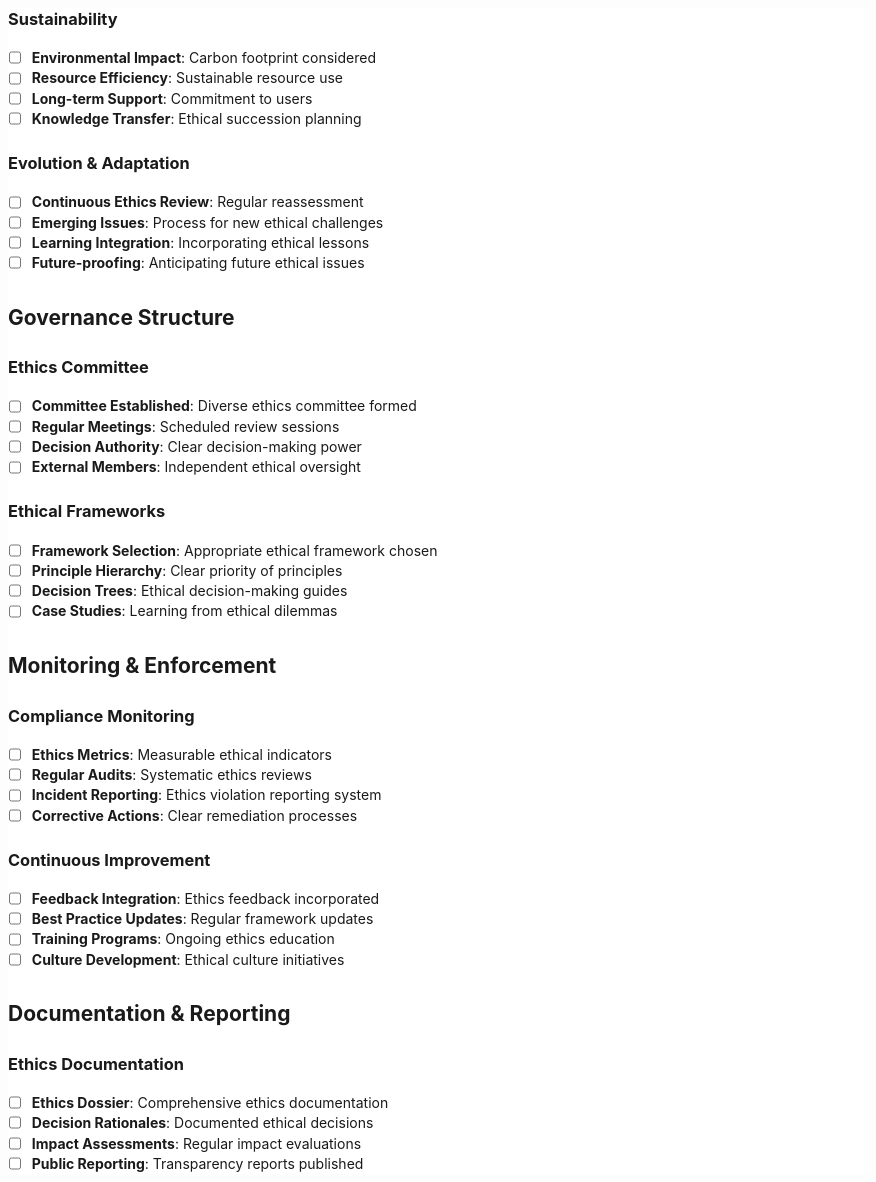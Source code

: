### Sustainability
- [ ] **Environmental Impact**: Carbon footprint considered
- [ ] **Resource Efficiency**: Sustainable resource use
- [ ] **Long-term Support**: Commitment to users
- [ ] **Knowledge Transfer**: Ethical succession planning

### Evolution & Adaptation
- [ ] **Continuous Ethics Review**: Regular reassessment
- [ ] **Emerging Issues**: Process for new ethical challenges
- [ ] **Learning Integration**: Incorporating ethical lessons
- [ ] **Future-proofing**: Anticipating future ethical issues

## Governance Structure

### Ethics Committee
- [ ] **Committee Established**: Diverse ethics committee formed
- [ ] **Regular Meetings**: Scheduled review sessions
- [ ] **Decision Authority**: Clear decision-making power
- [ ] **External Members**: Independent ethical oversight

### Ethical Frameworks
- [ ] **Framework Selection**: Appropriate ethical framework chosen
- [ ] **Principle Hierarchy**: Clear priority of principles
- [ ] **Decision Trees**: Ethical decision-making guides
- [ ] **Case Studies**: Learning from ethical dilemmas

## Monitoring & Enforcement

### Compliance Monitoring
- [ ] **Ethics Metrics**: Measurable ethical indicators
- [ ] **Regular Audits**: Systematic ethics reviews
- [ ] **Incident Reporting**: Ethics violation reporting system
- [ ] **Corrective Actions**: Clear remediation processes

### Continuous Improvement
- [ ] **Feedback Integration**: Ethics feedback incorporated
- [ ] **Best Practice Updates**: Regular framework updates
- [ ] **Training Programs**: Ongoing ethics education
- [ ] **Culture Development**: Ethical culture initiatives

## Documentation & Reporting

### Ethics Documentation
- [ ] **Ethics Dossier**: Comprehensive ethics documentation
- [ ] **Decision Rationales**: Documented ethical decisions
- [ ] **Impact Assessments**: Regular impact evaluations
- [ ] **Public Reporting**: Transparency reports published
